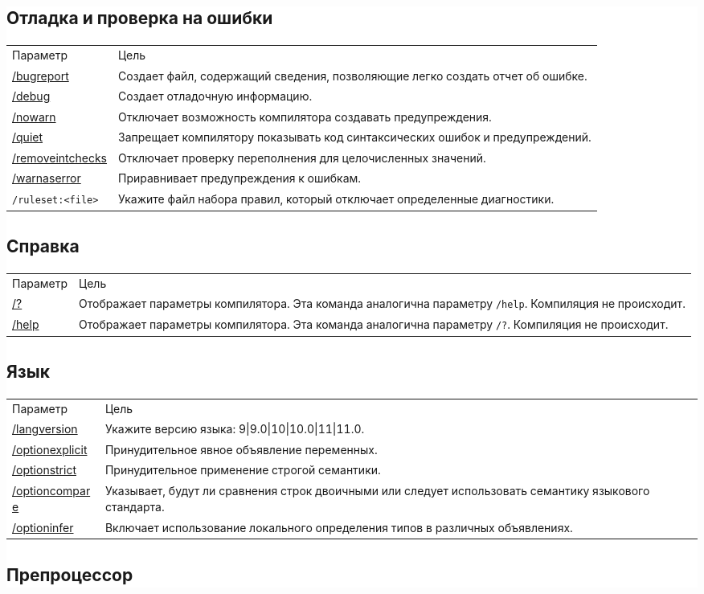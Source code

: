 ## Отладка и проверка на ошибки  
  
|||  
|-|-|  
|Параметр|Цель|  
|[\/bugreport](../../../visual-basic/reference/command-line-compiler/bugreport.md)|Создает файл, содержащий сведения, позволяющие легко создать отчет об ошибке.|  
|[\/debug](../../../visual-basic/reference/command-line-compiler/debug.md)|Создает отладочную информацию.|  
|[\/nowarn](../../../visual-basic/reference/command-line-compiler/nowarn.md)|Отключает возможность компилятора создавать предупреждения.|  
|[\/quiet](../../../visual-basic/reference/command-line-compiler/quiet.md)|Запрещает компилятору показывать код синтаксических ошибок и предупреждений.|  
|[\/removeintchecks](../../../visual-basic/reference/command-line-compiler/removeintchecks.md)|Отключает проверку переполнения для целочисленных значений.|  
|[\/warnaserror](../../../visual-basic/reference/command-line-compiler/warnaserror.md)|Приравнивает предупреждения к ошибкам.|  
|`/ruleset:<file>`|Укажите файл набора правил, который отключает определенные диагностики.|  
  
## Справка  
  
|||  
|-|-|  
|Параметр|Цель|  
|[\/?](../../../visual-basic/reference/command-line-compiler/help.md)|Отображает параметры компилятора.  Эта команда аналогична параметру `/help`.  Компиляция не происходит.|  
|[\/help](../../../visual-basic/reference/command-line-compiler/help.md)|Отображает параметры компилятора.  Эта команда аналогична параметру `/?`.  Компиляция не происходит.|  
  
## Язык  
  
|||  
|-|-|  
|Параметр|Цель|  
|[\/langversion](../../../visual-basic/reference/command-line-compiler/langversion.md)|Укажите версию языка: 9&#124;9.0&#124;10&#124;10.0&#124;11&#124;11.0.|  
|[\/optionexplicit](../../../visual-basic/reference/command-line-compiler/optionexplicit.md)|Принудительное явное объявление переменных.|  
|[\/optionstrict](../../../visual-basic/reference/command-line-compiler/optionstrict.md)|Принудительное применение строгой семантики.|  
|[\/optioncompare](../../../visual-basic/reference/command-line-compiler/optioncompare.md)|Указывает, будут ли сравнения строк двоичными или следует использовать семантику языкового стандарта.|  
|[\/optioninfer](../../../visual-basic/reference/command-line-compiler/optioninfer.md)|Включает использование локального определения типов в различных объявлениях.|  
  
## Препроцессор  
  